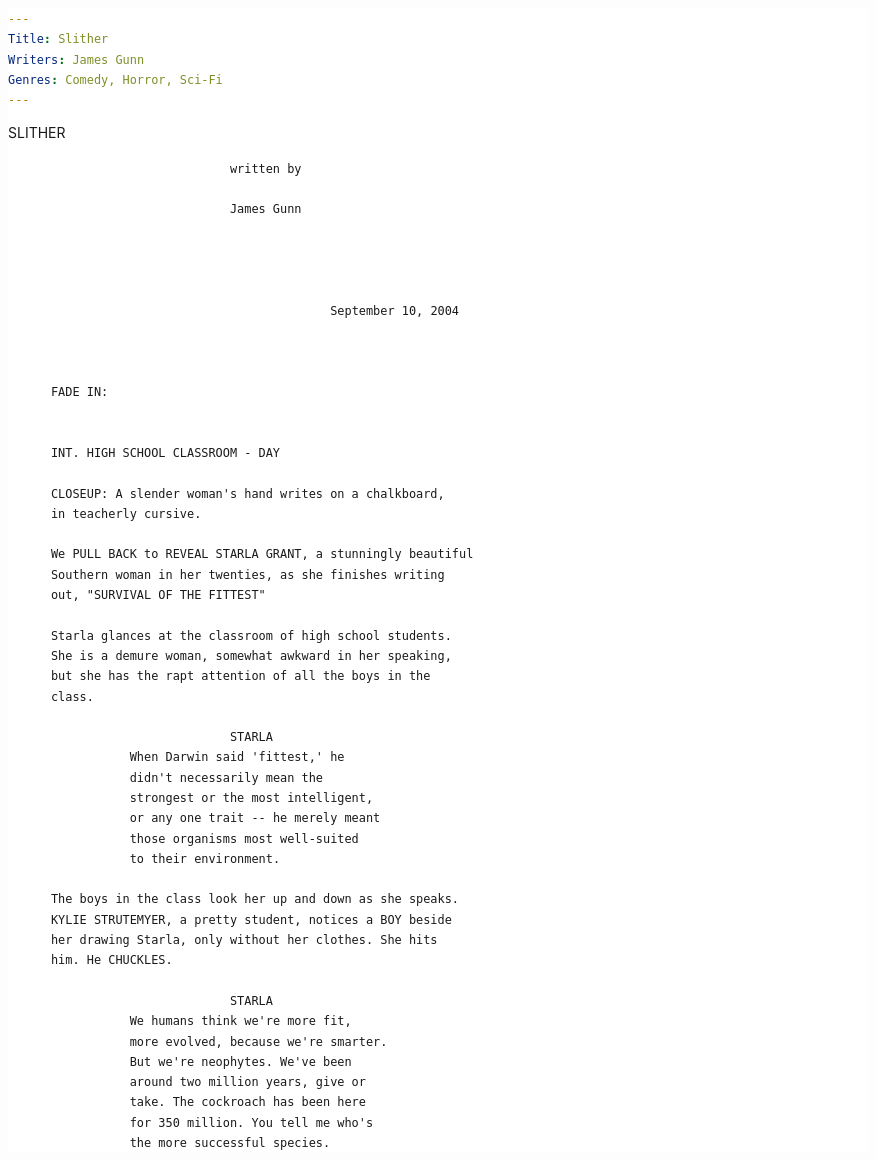 ```yaml
---
Title: Slither
Writers: James Gunn
Genres: Comedy, Horror, Sci-Fi
---
```


SLITHER
          
          
                                   written by
          
                                   James Gunn
          
          
          
          
                                                 September 10, 2004


          
          FADE IN:
          
          
          INT. HIGH SCHOOL CLASSROOM - DAY
          
          CLOSEUP: A slender woman's hand writes on a chalkboard,
          in teacherly cursive.
          
          We PULL BACK to REVEAL STARLA GRANT, a stunningly beautiful
          Southern woman in her twenties, as she finishes writing
          out, "SURVIVAL OF THE FITTEST"
          
          Starla glances at the classroom of high school students.
          She is a demure woman, somewhat awkward in her speaking,
          but she has the rapt attention of all the boys in the
          class.
          
                                   STARLA
                     When Darwin said 'fittest,' he
                     didn't necessarily mean the
                     strongest or the most intelligent,
                     or any one trait -- he merely meant
                     those organisms most well-suited
                     to their environment.
          
          The boys in the class look her up and down as she speaks.
          KYLIE STRUTEMYER, a pretty student, notices a BOY beside
          her drawing Starla, only without her clothes. She hits
          him. He CHUCKLES.
          
                                   STARLA
                     We humans think we're more fit,
                     more evolved, because we're smarter.
                     But we're neophytes. We've been
                     around two million years, give or
                     take. The cockroach has been here
                     for 350 million. You tell me who's
                     the more successful species.
          